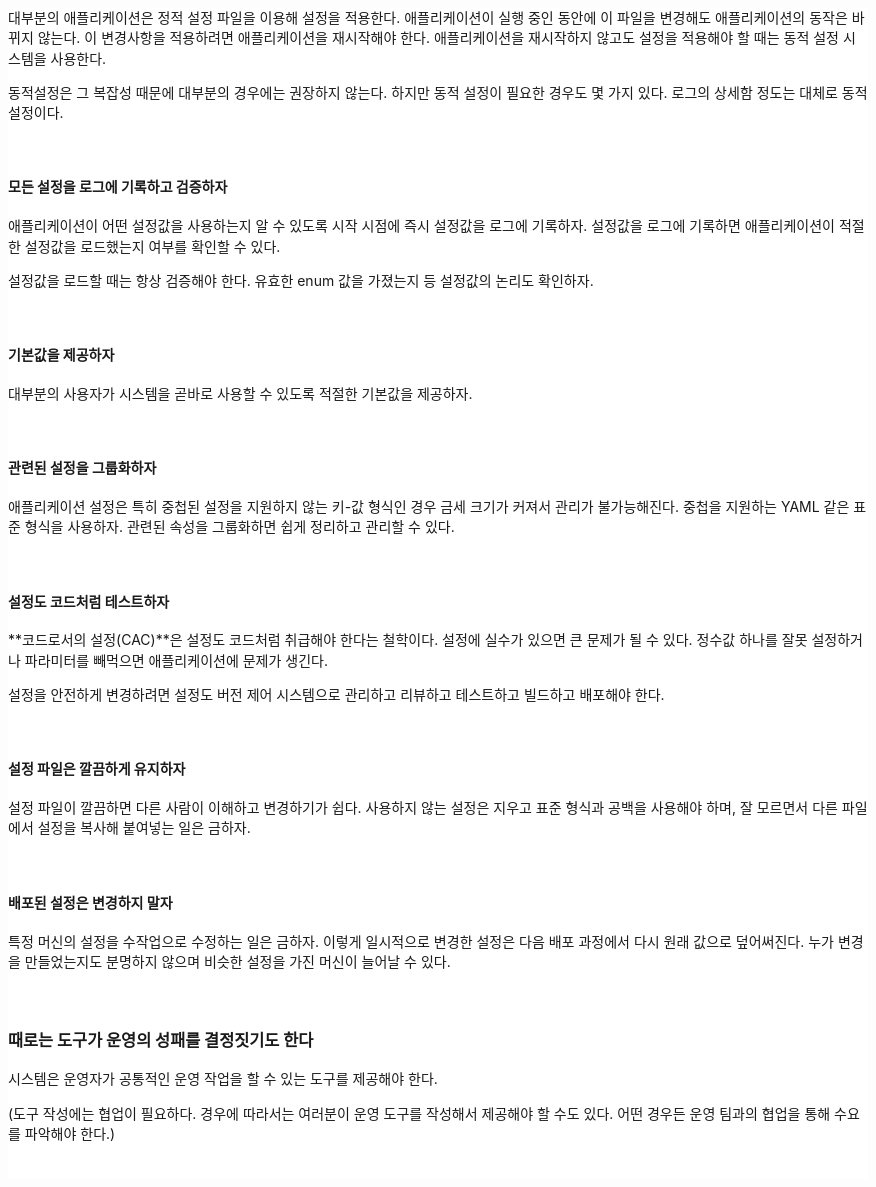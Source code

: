 대부분의 애플리케이션은 정적 설정 파일을 이용해 설정을 적용한다. 애플리케이션이 실행 중인 동안에 이 파일을 변경해도 애플리케이션의 동작은 바뀌지 않는다. 이 변경사항을 적용하려면 애플리케이션을 재시작해야 한다. 애플리케이션을 재시작하지 않고도 설정을 적용해야 할 때는 동적 설정 시스템을 사용한다.

동적설정은 그 복잡성 때문에 대부분의 경우에는 권장하지 않는다. 하지만 동적 설정이 필요한 경우도 몇 가지 있다. 로그의 상세함 정도는 대체로 동적 설정이다.

<br>

#### 모든 설정을 로그에 기록하고 검증하자

애플리케이션이 어떤 설정값을 사용하는지 알 수 있도록 시작 시점에 즉시 설정값을 로그에 기록하자. 설정값을 로그에 기록하면 애플리케이션이 적절한 설정값을 로드했는지 여부를 확인할 수 있다.

설정값을 로드할 때는 항상 검증해야 한다. 유효한 enum 값을 가졌는지 등 설정값의 논리도 확인하자.

<br>

#### 기본값을 제공하자

대부분의 사용자가 시스템을 곧바로 사용할 수 있도록 적절한 기본값을 제공하자.

<br>

#### 관련된 설정을 그룹화하자

애플리케이션 설정은 특히 중첩된 설정을 지원하지 않는 키-값 형식인 경우 금세 크기가 커져서 관리가 불가능해진다. 중첩을 지원하는 YAML 같은 표준 형식을 사용하자. 관련된 속성을 그룹화하면 쉽게 정리하고 관리할 수 있다.

<br>

#### 설정도 코드처럼 테스트하자

**코드로서의 설정(CAC)**은 설정도 코드처럼 취급해야 한다는 철학이다. 설정에 실수가 있으면 큰 문제가 될 수 있다. 정수값 하나를 잘못 설정하거나 파라미터를 빼먹으면 애플리케이션에 문제가 생긴다.

설정을 안전하게 변경하려면 설정도 버전 제어 시스템으로 관리하고 리뷰하고 테스트하고 빌드하고 배포해야 한다.

<br>

#### 설정 파일은 깔끔하게 유지하자

설정 파일이 깔끔하면 다른 사람이 이해하고 변경하기가 쉽다. 사용하지 않는 설정은 지우고 표준 형식과 공백을 사용해야 하며, 잘 모르면서 다른 파일에서 설정을 복사해 붙여넣는 일은 금하자.

<br>

#### 배포된 설정은 변경하지 말자

특정 머신의 설정을 수작업으로 수정하는 일은 금하자. 이렇게 일시적으로 변경한 설정은 다음 배포 과정에서 다시 원래 값으로 덮어써진다. 누가 변경을 만들었는지도 분명하지 않으며 비슷한 설정을 가진 머신이 늘어날 수 있다.

<br>

### 때로는 도구가 운영의 성패를 결정짓기도 한다

시스템은 운영자가 공통적인 운영 작업을 할 수 있는 도구를 제공해야 한다.

(도구 작성에는 협업이 필요하다. 경우에 따라서는 여러분이 운영 도구를 작성해서 제공해야 할 수도 있다. 어떤 경우든 운영 팀과의 협업을 통해 수요를 파악해야 한다.)

<br>

